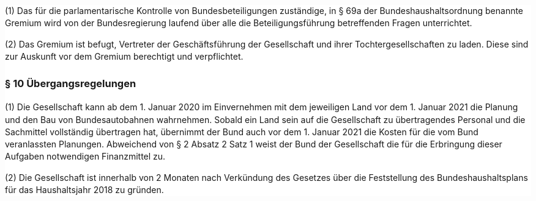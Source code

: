 (1) Das für die parlamentarische Kontrolle von Bundesbeteiligungen
zuständige, in § 69a der Bundeshaushaltsordnung benannte Gremium wird
von der Bundesregierung laufend über alle die Beteiligungsführung
betreffenden Fragen unterrichtet.

(2) Das Gremium ist befugt, Vertreter der Geschäftsführung der
Gesellschaft und ihrer Tochtergesellschaften zu laden. Diese sind zur
Auskunft vor dem Gremium berechtigt und verpflichtet.


### § 10 Übergangsregelungen

(1) Die Gesellschaft kann ab dem 1. Januar 2020 im Einvernehmen mit
dem jeweiligen Land vor dem 1. Januar 2021 die Planung und den Bau von
Bundesautobahnen wahrnehmen. Sobald ein Land sein auf die Gesellschaft
zu übertragendes Personal und die Sachmittel vollständig übertragen
hat, übernimmt der Bund auch vor dem 1. Januar 2021 die Kosten für die
vom Bund veranlassten Planungen. Abweichend von § 2 Absatz 2 Satz 1
weist der Bund der Gesellschaft die für die Erbringung dieser Aufgaben
notwendigen Finanzmittel zu.

(2) Die Gesellschaft ist innerhalb von 2 Monaten nach Verkündung des
Gesetzes über die Feststellung des Bundeshaushaltsplans für das
Haushaltsjahr 2018 zu gründen.

